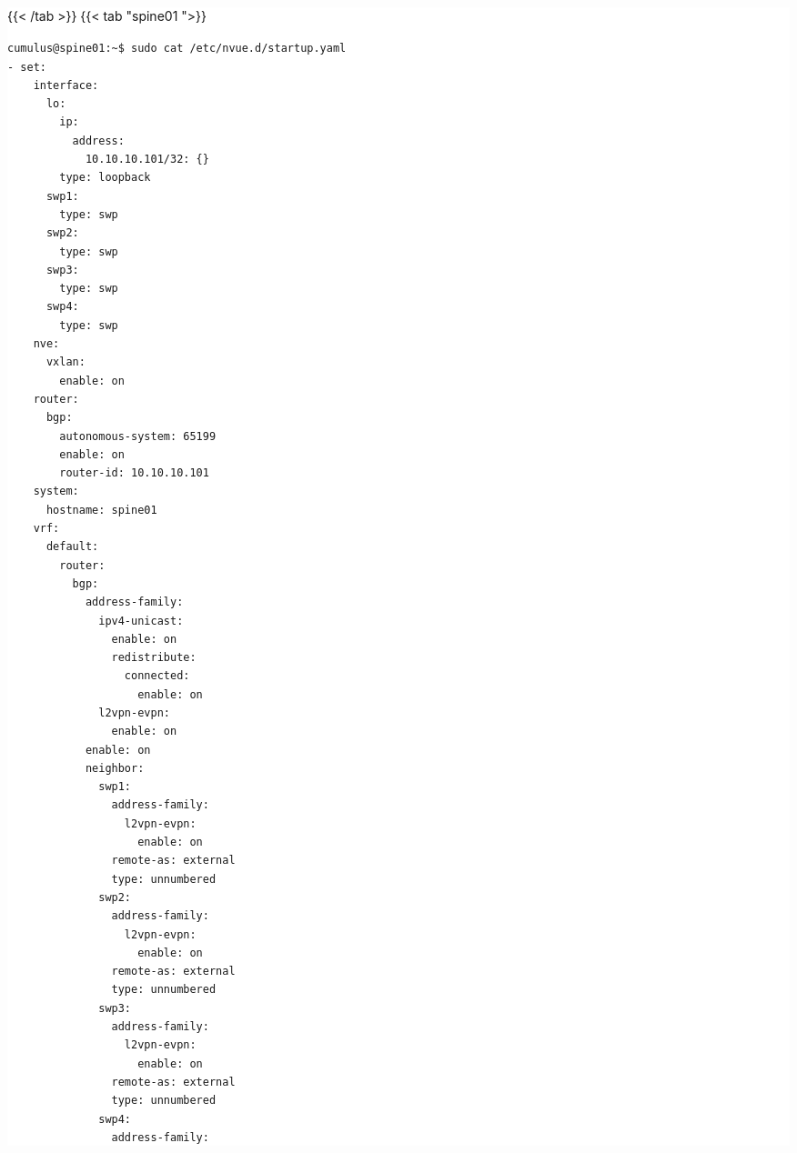 {{< /tab >}}
{{< tab "spine01 ">}}

```
cumulus@spine01:~$ sudo cat /etc/nvue.d/startup.yaml
- set:
    interface:
      lo:
        ip:
          address:
            10.10.10.101/32: {}
        type: loopback
      swp1:
        type: swp
      swp2:
        type: swp
      swp3:
        type: swp
      swp4:
        type: swp
    nve:
      vxlan:
        enable: on
    router:
      bgp:
        autonomous-system: 65199
        enable: on
        router-id: 10.10.10.101
    system:
      hostname: spine01
    vrf:
      default:
        router:
          bgp:
            address-family:
              ipv4-unicast:
                enable: on
                redistribute:
                  connected:
                    enable: on
              l2vpn-evpn:
                enable: on
            enable: on
            neighbor:
              swp1:
                address-family:
                  l2vpn-evpn:
                    enable: on
                remote-as: external
                type: unnumbered
              swp2:
                address-family:
                  l2vpn-evpn:
                    enable: on
                remote-as: external
                type: unnumbered
              swp3:
                address-family:
                  l2vpn-evpn:
                    enable: on
                remote-as: external
                type: unnumbered
              swp4:
                address-family:
```